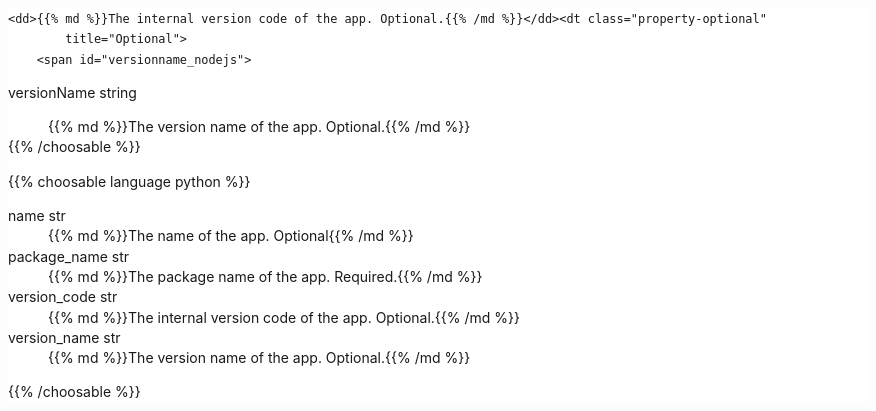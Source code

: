     <dd>{{% md %}}The internal version code of the app. Optional.{{% /md %}}</dd><dt class="property-optional"
            title="Optional">
        <span id="versionname_nodejs">
<a href="#versionname_nodejs" style="color: inherit; text-decoration: inherit;">version<wbr>Name</a>
</span>
        <span class="property-indicator"></span>
        <span class="property-type">string</span>
    </dt>
    <dd>{{% md %}}The version name of the app. Optional.{{% /md %}}</dd></dl>
{{% /choosable %}}

{{% choosable language python %}}
<dl class="resources-properties"><dt class="property-optional"
            title="Optional">
        <span id="name_python">
<a href="#name_python" style="color: inherit; text-decoration: inherit;">name</a>
</span>
        <span class="property-indicator"></span>
        <span class="property-type">str</span>
    </dt>
    <dd>{{% md %}}The name of the app. Optional{{% /md %}}</dd><dt class="property-optional"
            title="Optional">
        <span id="package_name_python">
<a href="#package_name_python" style="color: inherit; text-decoration: inherit;">package_<wbr>name</a>
</span>
        <span class="property-indicator"></span>
        <span class="property-type">str</span>
    </dt>
    <dd>{{% md %}}The package name of the app. Required.{{% /md %}}</dd><dt class="property-optional"
            title="Optional">
        <span id="version_code_python">
<a href="#version_code_python" style="color: inherit; text-decoration: inherit;">version_<wbr>code</a>
</span>
        <span class="property-indicator"></span>
        <span class="property-type">str</span>
    </dt>
    <dd>{{% md %}}The internal version code of the app. Optional.{{% /md %}}</dd><dt class="property-optional"
            title="Optional">
        <span id="version_name_python">
<a href="#version_name_python" style="color: inherit; text-decoration: inherit;">version_<wbr>name</a>
</span>
        <span class="property-indicator"></span>
        <span class="property-type">str</span>
    </dt>
    <dd>{{% md %}}The version name of the app. Optional.{{% /md %}}</dd></dl>
{{% /choosable %}}

